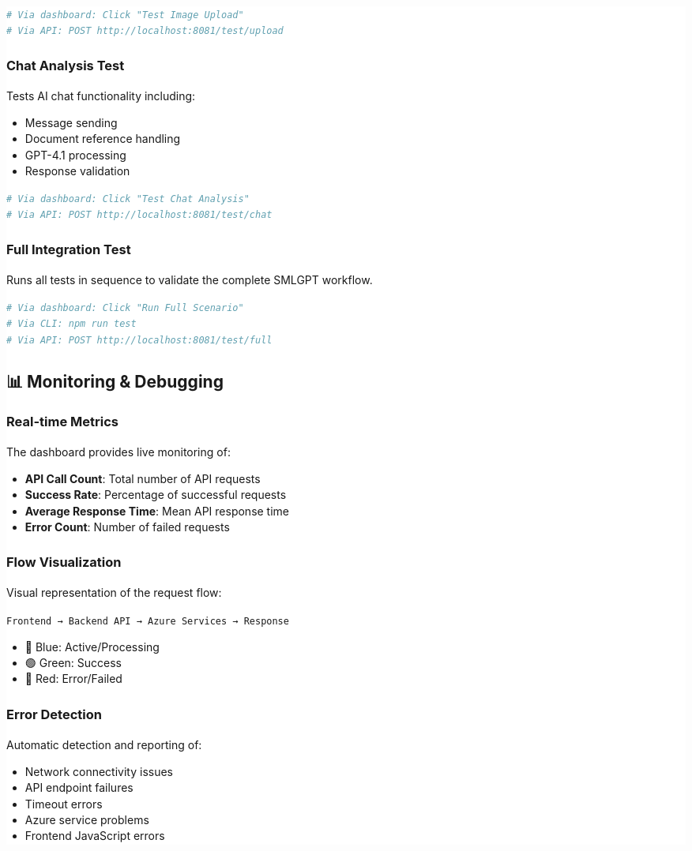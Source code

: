 ```bash
# Via dashboard: Click "Test Image Upload"
# Via API: POST http://localhost:8081/test/upload
```

### Chat Analysis Test
Tests AI chat functionality including:
- Message sending
- Document reference handling
- GPT-4.1 processing
- Response validation

```bash
# Via dashboard: Click "Test Chat Analysis"
# Via API: POST http://localhost:8081/test/chat
```

### Full Integration Test
Runs all tests in sequence to validate the complete SMLGPT workflow.

```bash
# Via dashboard: Click "Run Full Scenario"
# Via CLI: npm run test
# Via API: POST http://localhost:8081/test/full
```

## 📊 Monitoring & Debugging

### Real-time Metrics
The dashboard provides live monitoring of:
- **API Call Count**: Total number of API requests
- **Success Rate**: Percentage of successful requests
- **Average Response Time**: Mean API response time
- **Error Count**: Number of failed requests

### Flow Visualization
Visual representation of the request flow:
```
Frontend → Backend API → Azure Services → Response
```
- 🔵 Blue: Active/Processing
- 🟢 Green: Success
- 🔴 Red: Error/Failed

### Error Detection
Automatic detection and reporting of:
- Network connectivity issues
- API endpoint failures
- Timeout errors
- Azure service problems
- Frontend JavaScript errors
